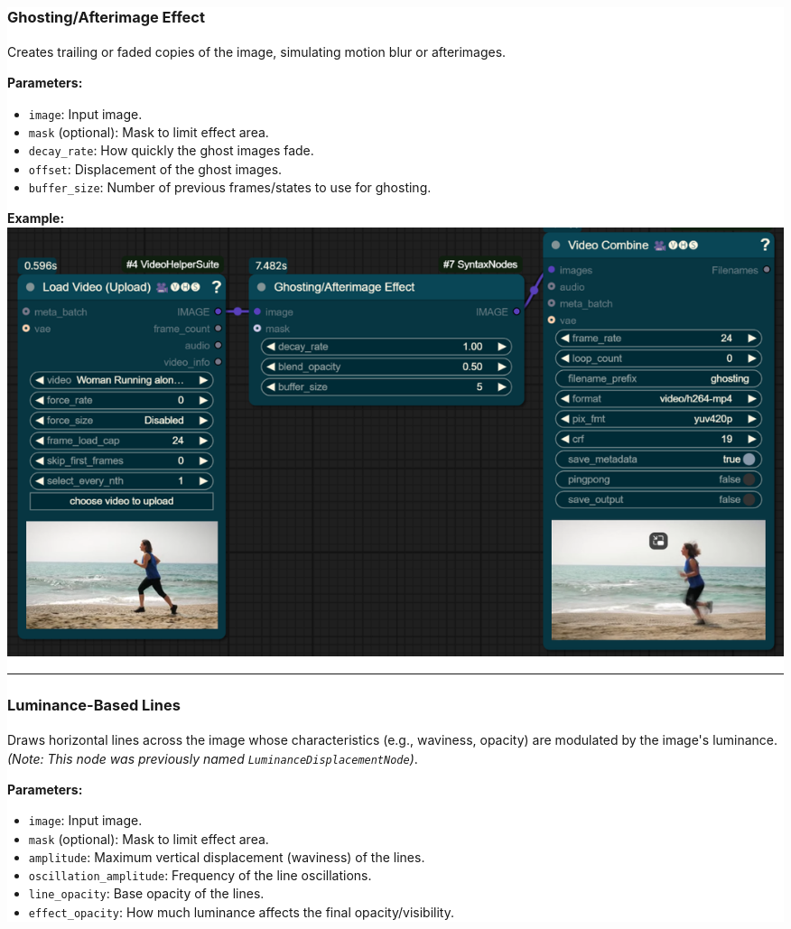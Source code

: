 
### Ghosting/Afterimage Effect

Creates trailing or faded copies of the image, simulating motion blur or afterimages.

**Parameters:**
*   `image`: Input image.
*   `mask` (optional): Mask to limit effect area.
*   `decay_rate`: How quickly the ghost images fade.
*   `offset`: Displacement of the ghost images.
*   `buffer_size`: Number of previous frames/states to use for ghosting.

**Example:**
![Ghosting Effect Example](examples/ghosting_effect.png) 

---

### Luminance-Based Lines

Draws horizontal lines across the image whose characteristics (e.g., waviness, opacity) are modulated by the image's luminance. *(Note: This node was previously named `LuminanceDisplacementNode`)*.

**Parameters:**
*   `image`: Input image.
*   `mask` (optional): Mask to limit effect area.
*   `amplitude`: Maximum vertical displacement (waviness) of the lines.
*   `oscillation_amplitude`: Frequency of the line oscillations.
*   `line_opacity`: Base opacity of the lines.
*   `effect_opacity`: How much luminance affects the final opacity/visibility.
